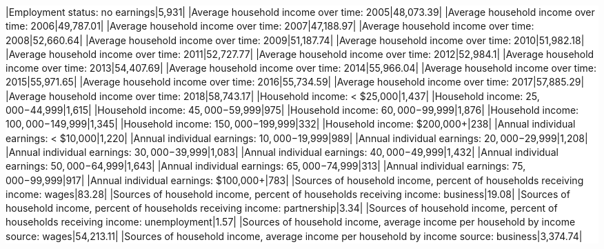 |Employment status: no earnings|5,931|
|Average household income over time: 2005|48,073.39|
|Average household income over time: 2006|49,787.01|
|Average household income over time: 2007|47,188.97|
|Average household income over time: 2008|52,660.64|
|Average household income over time: 2009|51,187.74|
|Average household income over time: 2010|51,982.18|
|Average household income over time: 2011|52,727.77|
|Average household income over time: 2012|52,984.1|
|Average household income over time: 2013|54,407.69|
|Average household income over time: 2014|55,966.04|
|Average household income over time: 2015|55,971.65|
|Average household income over time: 2016|55,734.59|
|Average household income over time: 2017|57,885.29|
|Average household income over time: 2018|58,743.17|
|Household income: < $25,000|1,437|
|Household income: $25,000-$44,999|1,615|
|Household income: $45,000-$59,999|975|
|Household income: $60,000-$99,999|1,876|
|Household income: $100,000-$149,999|1,345|
|Household income: $150,000-$199,999|332|
|Household income: $200,000+|238|
|Annual individual earnings: < $10,000|1,220|
|Annual individual earnings: $10,000-$19,999|989|
|Annual individual earnings: $20,000-$29,999|1,208|
|Annual individual earnings: $30,000-$39,999|1,083|
|Annual individual earnings: $40,000-$49,999|1,432|
|Annual individual earnings: $50,000-$64,999|1,643|
|Annual individual earnings: $65,000-$74,999|313|
|Annual individual earnings: $75,000-$99,999|917|
|Annual individual earnings: $100,000+|783|
|Sources of household income, percent of households receiving income: wages|83.28|
|Sources of household income, percent of households receiving income: business|19.08|
|Sources of household income, percent of households receiving income: partnership|3.34|
|Sources of household income, percent of households receiving income: unemployment|1.57|
|Sources of household income, average income per household by income source: wages|54,213.11|
|Sources of household income, average income per household by income source: business|3,374.74|